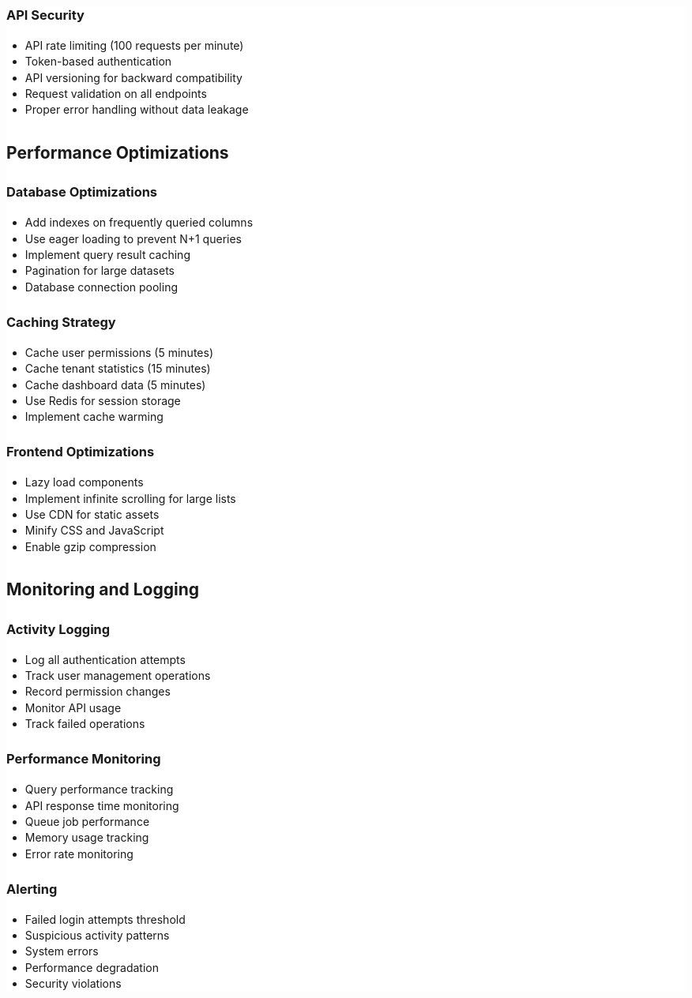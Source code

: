 ### API Security
- API rate limiting (100 requests per minute)
- Token-based authentication
- API versioning for backward compatibility
- Request validation on all endpoints
- Proper error handling without data leakage

## Performance Optimizations

### Database Optimizations
- Add indexes on frequently queried columns
- Use eager loading to prevent N+1 queries
- Implement query result caching
- Pagination for large datasets
- Database connection pooling

### Caching Strategy
- Cache user permissions (5 minutes)
- Cache tenant statistics (15 minutes)
- Cache dashboard data (5 minutes)
- Use Redis for session storage
- Implement cache warming

### Frontend Optimizations
- Lazy load components
- Implement infinite scrolling for large lists
- Use CDN for static assets
- Minify CSS and JavaScript
- Enable gzip compression

## Monitoring and Logging

### Activity Logging
- Log all authentication attempts
- Track user management operations
- Record permission changes
- Monitor API usage
- Track failed operations

### Performance Monitoring
- Query performance tracking
- API response time monitoring
- Queue job performance
- Memory usage tracking
- Error rate monitoring

### Alerting
- Failed login attempts threshold
- Suspicious activity patterns
- System errors
- Performance degradation
- Security violations

